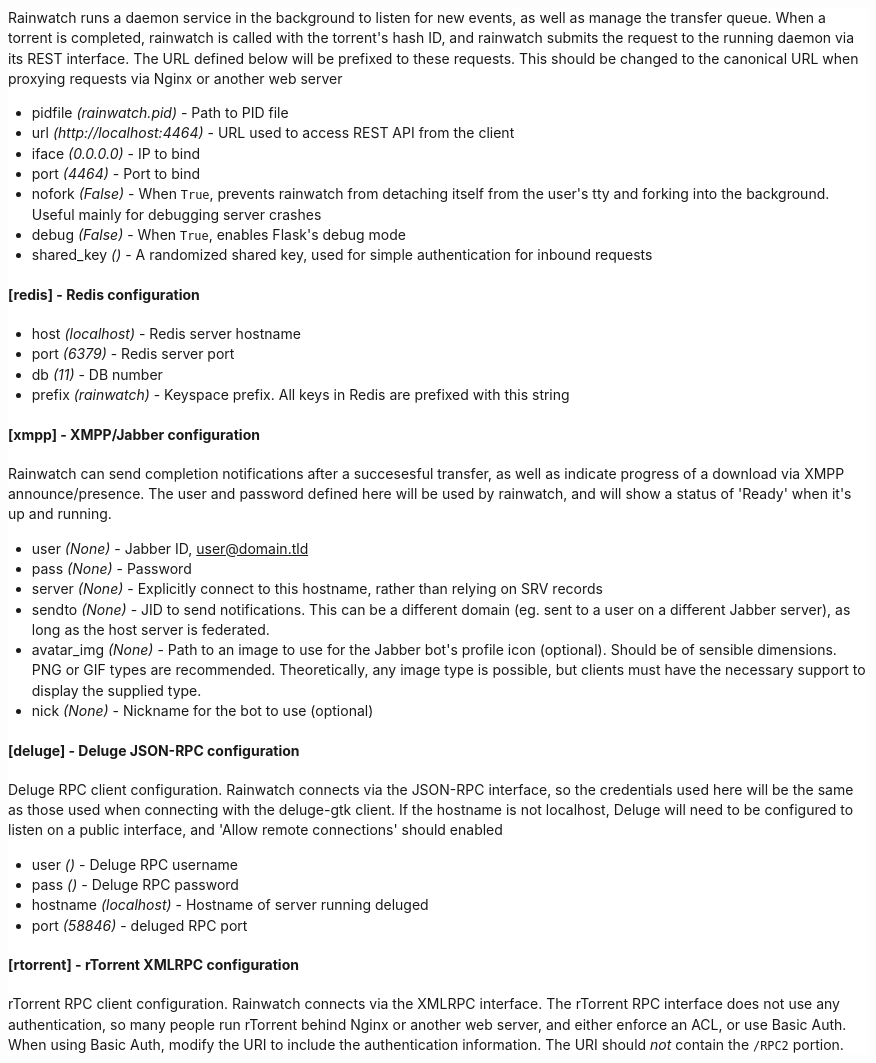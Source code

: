 Rainwatch runs a daemon service in the background to listen for new events, as well as manage the transfer queue. When a torrent is completed, rainwatch is called with the torrent's hash ID, and rainwatch submits the request to the running daemon via its REST interface. The URL defined below will be prefixed to these requests. This should be changed to the canonical URL when proxying requests via Nginx or another web server

- pidfile _(rainwatch.pid)_ - Path to PID file
- url _(http://localhost:4464)_ - URL used to access REST API from the client
- iface _(0.0.0.0)_ - IP to bind
- port _(4464)_ - Port to bind
- nofork _(False)_ - When `True`, prevents rainwatch from detaching itself from the user's tty and forking into the background. Useful mainly for debugging server crashes
- debug _(False)_ - When `True`, enables Flask's debug mode
- shared_key _()_ - A randomized shared key, used for simple authentication for inbound requests

#### [redis] - Redis configuration

- host _(localhost)_ - Redis server hostname
- port _(6379)_ - Redis server port
- db _(11)_ - DB number
- prefix _(rainwatch)_ - Keyspace prefix. All keys in Redis are prefixed with this string

#### [xmpp] - XMPP/Jabber configuration

Rainwatch can send completion notifications after a succesesful transfer, as well as indicate progress of a download via XMPP announce/presence. The user and password defined here will be used by rainwatch, and will show a status of 'Ready' when it's up and running.

- user _(None)_ - Jabber ID, user@domain.tld
- pass _(None)_ - Password
- server _(None)_ - Explicitly connect to this hostname, rather than relying on SRV records
- sendto _(None)_ - JID to send notifications. This can be a different domain (eg. sent to a user on a different Jabber server), as long as the host server is federated.
- avatar\_img _(None)_ - Path to an image to use for the Jabber bot's profile icon (optional). Should be of sensible dimensions. PNG or GIF types are recommended. Theoretically, any image type is possible, but clients must have the necessary support to display the supplied type.
- nick _(None)_ - Nickname for the bot to use (optional)

#### [deluge] - Deluge JSON-RPC configuration

Deluge RPC client configuration. Rainwatch connects via the JSON-RPC interface, so the credentials used here will be the same as those used when connecting with the deluge-gtk client. If the hostname is not localhost, Deluge will need to be configured to listen on a public interface, and 'Allow remote connections' should enabled

- user _()_ - Deluge RPC username
- pass _()_ - Deluge RPC password
- hostname _(localhost)_ - Hostname of server running deluged
- port _(58846)_ - deluged RPC port

#### [rtorrent] - rTorrent XMLRPC configuration

rTorrent RPC client configuration. Rainwatch connects via the XMLRPC interface. The rTorrent RPC interface does not use any authentication, so many people run rTorrent behind Nginx or another web server, and either enforce an ACL, or use Basic Auth. When using Basic Auth, modify the URI to include the authentication information. The URI should _not_ contain the `/RPC2` portion.
